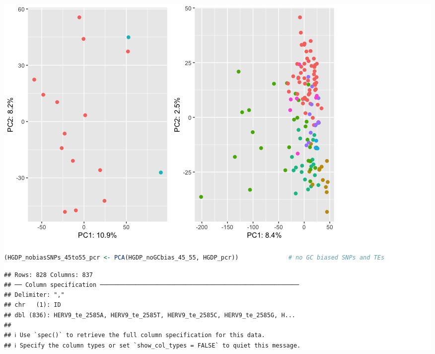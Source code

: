 ![](04.comparative-analysis_files/figure-gfm/HGDP-8.png)

``` r
(HGDP_nobiasSNPs_45to55_pcr <- PCA(HGDP_noGCbias_45_55, HGDP_pcr))              # no GC biased SNPs and TEs
```

    ## Rows: 828 Columns: 837
    ## ── Column specification ────────────────────────────────────────────────────────
    ## Delimiter: ","
    ## chr   (1): ID
    ## dbl (836): HERV9_te_2585A, HERV9_te_2585T, HERV9_te_2585C, HERV9_te_2585G, H...
    ## 
    ## ℹ Use `spec()` to retrieve the full column specification for this data.
    ## ℹ Specify the column types or set `show_col_types = FALSE` to quiet this message.
